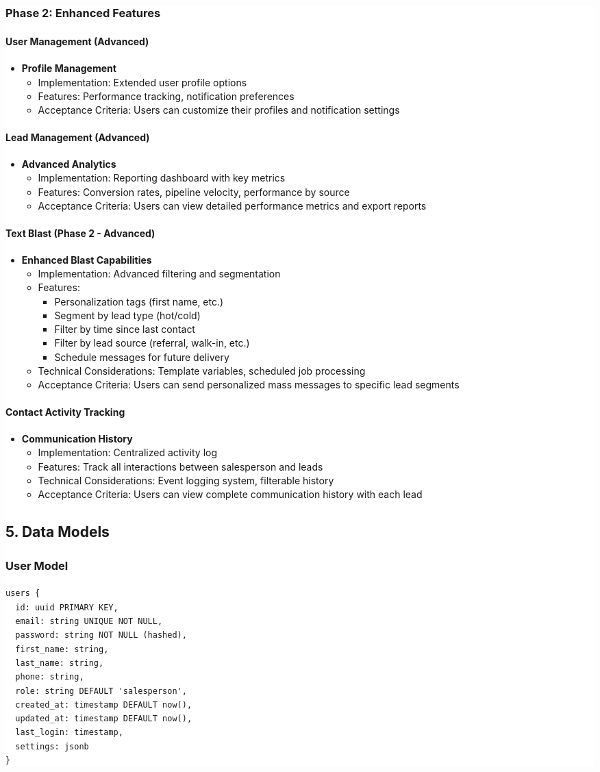### Phase 2: Enhanced Features

#### User Management (Advanced)
- **Profile Management**
  - Implementation: Extended user profile options
  - Features: Performance tracking, notification preferences
  - Acceptance Criteria: Users can customize their profiles and notification settings

#### Lead Management (Advanced)
- **Advanced Analytics**
  - Implementation: Reporting dashboard with key metrics
  - Features: Conversion rates, pipeline velocity, performance by source
  - Acceptance Criteria: Users can view detailed performance metrics and export reports

#### Text Blast (Phase 2 - Advanced)
- **Enhanced Blast Capabilities**
  - Implementation: Advanced filtering and segmentation
  - Features: 
    - Personalization tags (first name, etc.)
    - Segment by lead type (hot/cold)
    - Filter by time since last contact
    - Filter by lead source (referral, walk-in, etc.)
    - Schedule messages for future delivery
  - Technical Considerations: Template variables, scheduled job processing
  - Acceptance Criteria: Users can send personalized mass messages to specific lead segments

#### Contact Activity Tracking
- **Communication History**
  - Implementation: Centralized activity log
  - Features: Track all interactions between salesperson and leads
  - Technical Considerations: Event logging system, filterable history
  - Acceptance Criteria: Users can view complete communication history with each lead

## 5. Data Models

### User Model
```
users {
  id: uuid PRIMARY KEY,
  email: string UNIQUE NOT NULL,
  password: string NOT NULL (hashed),
  first_name: string,
  last_name: string,
  phone: string,
  role: string DEFAULT 'salesperson',
  created_at: timestamp DEFAULT now(),
  updated_at: timestamp DEFAULT now(),
  last_login: timestamp,
  settings: jsonb
}
```
